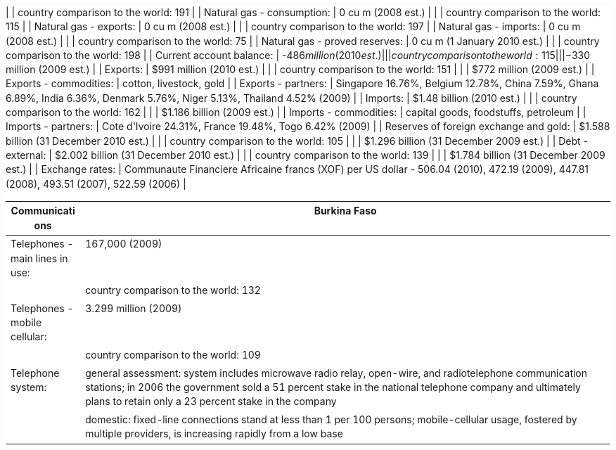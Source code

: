 | | country comparison to the world: 191 |
| Natural gas - consumption: | 0 cu m (2008 est.) |
| | country comparison to the world: 115 |
| Natural gas - exports: | 0 cu m (2008 est.) |
| | country comparison to the world: 197 |
| Natural gas - imports: | 0 cu m (2008 est.) |
| | country comparison to the world: 75 |
| Natural gas - proved reserves: | 0 cu m (1 January 2010 est.) |
| | country comparison to the world: 198 |
| Current account balance: | -$486 million (2010 est.) |
| | country comparison to the world: 115 |
| | -$330 million (2009 est.) |
| Exports: | $991 million (2010 est.) |
| | country comparison to the world: 151 |
| | $772 million (2009 est.) |
| Exports - commodities: | cotton, livestock, gold |
| Exports - partners: | Singapore 16.76%, Belgium 12.78%, China 7.59%, Ghana 6.89%, India 6.36%, Denmark 5.76%, Niger 5.13%, Thailand 4.52% (2009) |
| Imports: | $1.48 billion (2010 est.) |
| | country comparison to the world: 162 |
| | $1.186 billion (2009 est.) |
| Imports - commodities: | capital goods, foodstuffs, petroleum |
| Imports - partners: | Cote d'Ivoire 24.31%, France 19.48%, Togo 6.42% (2009) |
| Reserves of foreign exchange and gold: | $1.588 billion (31 December 2010 est.) |
| | country comparison to the world: 105 |
| | $1.296 billion (31 December 2009 est.) |
| Debt - external: | $2.002 billion (31 December 2010 est.) |
| | country comparison to the world: 139 |
| | $1.784 billion (31 December 2009 est.) |
| Exchange rates: | Communaute Financiere Africaine francs (XOF) per US dollar - 506.04 (2010), 472.19 (2009), 447.81 (2008), 493.51 (2007), 522.59 (2006) |


| Communications | Burkina Faso |
| --- | --- |
| Telephones - main lines in use: | 167,000 (2009) |
| | country comparison to the world: 132 |
| Telephones - mobile cellular: | 3.299 million (2009) |
| | country comparison to the world: 109 |
| Telephone system: | general assessment: system includes microwave radio relay, open-wire, and radiotelephone communication stations; in 2006 the government sold a 51 percent stake in the national telephone company and ultimately plans to retain only a 23 percent stake in the company |
| | domestic: fixed-line connections stand at less than 1 per 100 persons; mobile-cellular usage, fostered by multiple providers, is increasing rapidly from a low base |